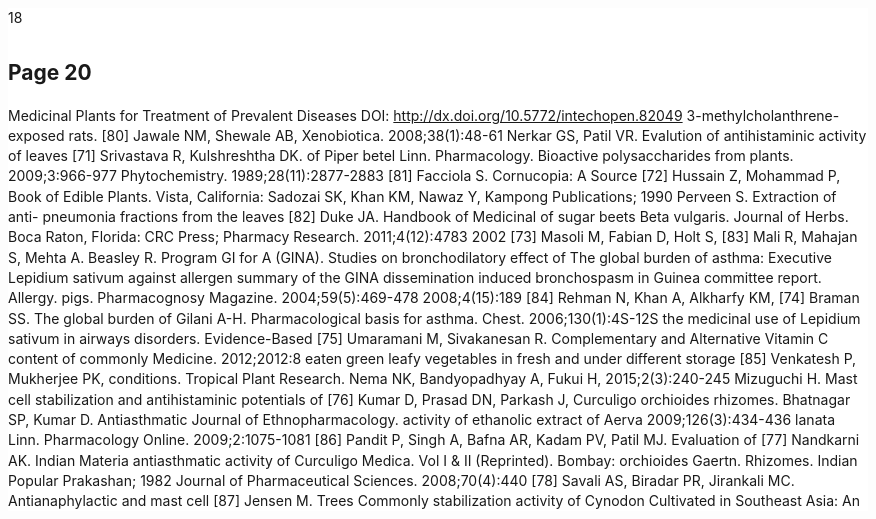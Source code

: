 18

## Page 20

Medicinal Plants for Treatment of Prevalent Diseases
DOI: http://dx.doi.org/10.5772/intechopen.82049
3-methylcholanthrene-exposed rats. [80] Jawale NM, Shewale AB,
Xenobiotica. 2008;38(1):48-61 Nerkar GS, Patil VR. Evalution of
antihistaminic activity of leaves
[71] Srivastava R, Kulshreshtha DK. of Piper betel Linn. Pharmacology.
Bioactive polysaccharides from plants. 2009;3:966-977
Phytochemistry. 1989;28(11):2877-2883
[81] Facciola S. Cornucopia: A Source
[72] Hussain Z, Mohammad P, Book of Edible Plants. Vista, California:
Sadozai SK, Khan KM, Nawaz Y, Kampong Publications; 1990
Perveen S. Extraction of anti-
pneumonia fractions from the leaves [82] Duke JA. Handbook of Medicinal
of sugar beets Beta vulgaris. Journal of Herbs. Boca Raton, Florida: CRC Press;
Pharmacy Research. 2011;4(12):4783 2002
[73] Masoli M, Fabian D, Holt S, [83] Mali R, Mahajan S, Mehta A.
Beasley R. Program GI for A (GINA). Studies on bronchodilatory effect of
The global burden of asthma: Executive Lepidium sativum against allergen
summary of the GINA dissemination induced bronchospasm in Guinea
committee report. Allergy. pigs. Pharmacognosy Magazine.
2004;59(5):469-478 2008;4(15):189
[84] Rehman N, Khan A, Alkharfy KM,
[74] Braman SS. The global burden of
Gilani A-H. Pharmacological basis for
asthma. Chest. 2006;130(1):4S-12S
the medicinal use of Lepidium sativum
in airways disorders. Evidence-Based
[75] Umaramani M, Sivakanesan R.
Complementary and Alternative
Vitamin C content of commonly
Medicine. 2012;2012:8
eaten green leafy vegetables in
fresh and under different storage
[85] Venkatesh P, Mukherjee PK,
conditions. Tropical Plant Research.
Nema NK, Bandyopadhyay A, Fukui H,
2015;2(3):240-245
Mizuguchi H. Mast cell stabilization
and antihistaminic potentials of
[76] Kumar D, Prasad DN, Parkash J,
Curculigo orchioides rhizomes.
Bhatnagar SP, Kumar D. Antiasthmatic
Journal of Ethnopharmacology.
activity of ethanolic extract of Aerva
2009;126(3):434-436
lanata Linn. Pharmacology Online.
2009;2:1075-1081
[86] Pandit P, Singh A, Bafna AR,
Kadam PV, Patil MJ. Evaluation of
[77] Nandkarni AK. Indian Materia
antiasthmatic activity of Curculigo
Medica. Vol I & II (Reprinted). Bombay:
orchioides Gaertn. Rhizomes. Indian
Popular Prakashan; 1982
Journal of Pharmaceutical Sciences.
2008;70(4):440
[78] Savali AS, Biradar PR, Jirankali MC.
Antianaphylactic and mast cell [87] Jensen M. Trees Commonly
stabilization activity of Cynodon Cultivated in Southeast Asia: An
